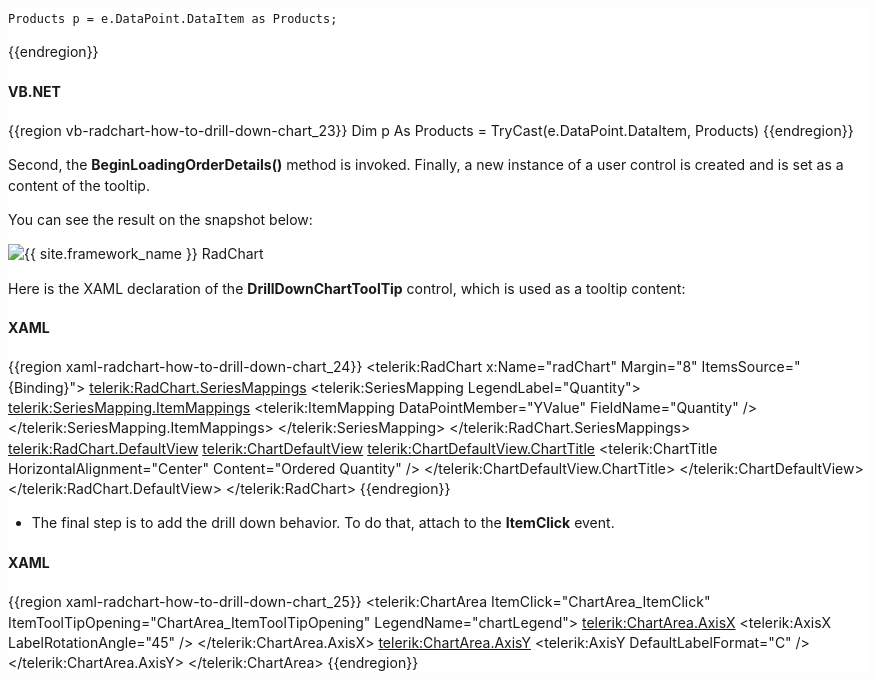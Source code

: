 	Products p = e.DataPoint.DataItem as Products;
{{endregion}}



#### __VB.NET__

{{region vb-radchart-how-to-drill-down-chart_23}}
	Dim p As Products = TryCast(e.DataPoint.DataItem, Products)
{{endregion}}



Second, the __BeginLoadingOrderDetails()__ method is invoked. Finally, a new instance of a user control is created and is set as a content of the tooltip.

You can see the result on the snapshot below:

![{{ site.framework_name }} RadChart  ](images/RadChart_HowToDrillDownChart_020.png)

Here is the XAML declaration of the __DrillDownChartToolTip__ control, which is used as a tooltip content: 

#### __XAML__

{{region xaml-radchart-how-to-drill-down-chart_24}}
	<telerik:RadChart x:Name="radChart"
	                  Margin="8"
	                  ItemsSource="{Binding}">
	    <telerik:RadChart.SeriesMappings>
	        <telerik:SeriesMapping LegendLabel="Quantity">
	            <telerik:SeriesMapping.ItemMappings>
	                <telerik:ItemMapping DataPointMember="YValue" FieldName="Quantity" />
	            </telerik:SeriesMapping.ItemMappings>
	        </telerik:SeriesMapping>
	    </telerik:RadChart.SeriesMappings>
	    <telerik:RadChart.DefaultView>
	        <telerik:ChartDefaultView>
	            <telerik:ChartDefaultView.ChartTitle>
	                <telerik:ChartTitle HorizontalAlignment="Center" Content="Ordered Quantity" />
	            </telerik:ChartDefaultView.ChartTitle>
	        </telerik:ChartDefaultView>
	    </telerik:RadChart.DefaultView>
	</telerik:RadChart>
{{endregion}}



* The final step is to add the drill down behavior. To do that, attach to the __ItemClick__ event. 

#### __XAML__

{{region xaml-radchart-how-to-drill-down-chart_25}}
	<telerik:ChartArea ItemClick="ChartArea_ItemClick"
	                   ItemToolTipOpening="ChartArea_ItemToolTipOpening"
	                   LegendName="chartLegend">
	    <telerik:ChartArea.AxisX>
	        <telerik:AxisX LabelRotationAngle="45" />
	    </telerik:ChartArea.AxisX>
	    <telerik:ChartArea.AxisY>
	        <telerik:AxisY DefaultLabelFormat="C" />
	    </telerik:ChartArea.AxisY>
	</telerik:ChartArea>
{{endregion}}
